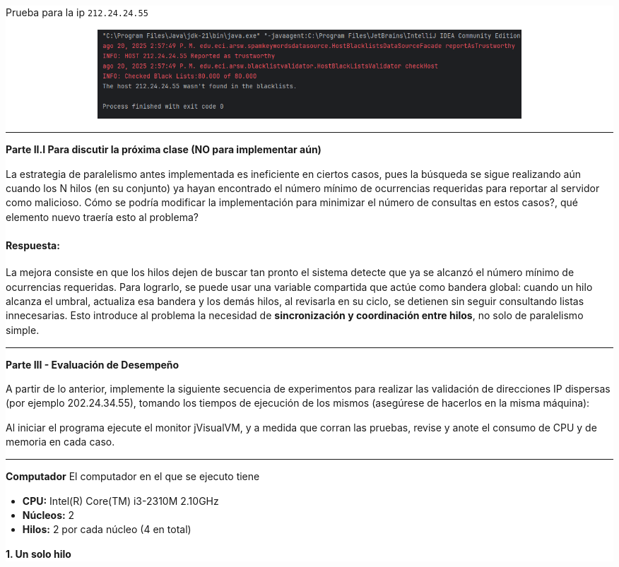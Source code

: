 Prueba para la ip `212.24.24.55`
<p align="center">
  <img src="img/ip2.png" alt="ip2" width="600">
</p>

---

**Parte II.I Para discutir la próxima clase (NO para implementar aún)**

La estrategia de paralelismo antes implementada es ineficiente en ciertos casos, pues la búsqueda se sigue realizando aún cuando los N hilos (en su conjunto) ya hayan encontrado el número mínimo de ocurrencias requeridas para reportar al servidor como malicioso. Cómo se podría modificar la implementación para minimizar el número de consultas en estos casos?, qué elemento nuevo traería esto al problema?

#### Respuesta:
La mejora consiste en que los hilos dejen de buscar tan pronto el sistema detecte que ya se alcanzó el número mínimo de ocurrencias requeridas. Para lograrlo, se puede usar una variable compartida que actúe como bandera global: cuando un hilo alcanza el umbral, actualiza esa bandera y los demás hilos, al revisarla en su ciclo, se detienen sin seguir consultando listas innecesarias. Esto introduce al problema la necesidad de **sincronización y coordinación entre hilos**, no solo de paralelismo simple.



___


**Parte III - Evaluación de Desempeño**

A partir de lo anterior, implemente la siguiente secuencia de experimentos para realizar las validación de direcciones IP dispersas (por ejemplo 202.24.34.55), tomando los tiempos de ejecución de los mismos (asegúrese de hacerlos en la misma máquina):

Al iniciar el programa ejecute el monitor jVisualVM, y a medida que corran las pruebas, revise y anote el consumo de CPU y de memoria en cada caso.


---

**Computador**
El computador en el que se ejecuto tiene

- **CPU:** Intel(R) Core(TM) i3-2310M 2.10GHz
- **Núcleos:** 2
- **Hilos:** 2 por cada núcleo (4 en total)

**1. Un solo hilo**
